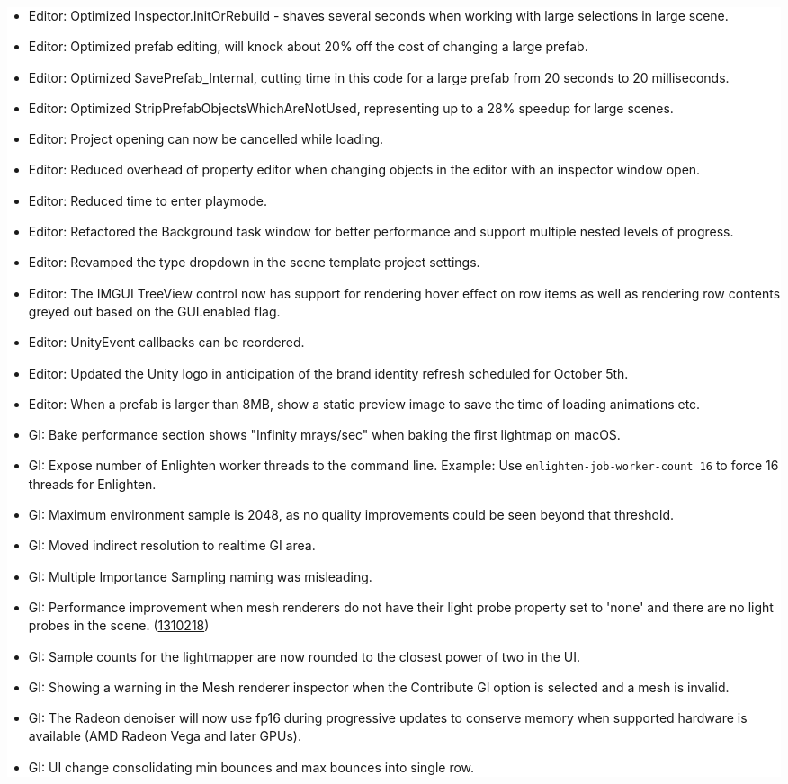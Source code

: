 *   Editor: Optimized Inspector.InitOrRebuild - shaves several seconds when working with large selections in large scene.
    
*   Editor: Optimized prefab editing, will knock about 20% off the cost of changing a large prefab.
    
*   Editor: Optimized SavePrefab\_Internal, cutting time in this code for a large prefab from 20 seconds to 20 milliseconds.
    
*   Editor: Optimized StripPrefabObjectsWhichAreNotUsed, representing up to a 28% speedup for large scenes.
    
*   Editor: Project opening can now be cancelled while loading.
    
*   Editor: Reduced overhead of property editor when changing objects in the editor with an inspector window open.
    
*   Editor: Reduced time to enter playmode.
    
*   Editor: Refactored the Background task window for better performance and support multiple nested levels of progress.
    
*   Editor: Revamped the type dropdown in the scene template project settings.
    
*   Editor: The IMGUI TreeView control now has support for rendering hover effect on row items as well as rendering row contents greyed out based on the GUI.enabled flag.
    
*   Editor: UnityEvent callbacks can be reordered.
    
*   Editor: Updated the Unity logo in anticipation of the brand identity refresh scheduled for October 5th.
    
*   Editor: When a prefab is larger than 8MB, show a static preview image to save the time of loading animations etc.
    
*   GI: Bake performance section shows "Infinity mrays/sec" when baking the first lightmap on macOS.
    
*   GI: Expose number of Enlighten worker threads to the command line. Example: Use `enlighten-job-worker-count 16` to force 16 threads for Enlighten.
    
*   GI: Maximum environment sample is 2048, as no quality improvements could be seen beyond that threshold.
    
*   GI: Moved indirect resolution to realtime GI area.
    
*   GI: Multiple Importance Sampling naming was misleading.
    
*   GI: Performance improvement when mesh renderers do not have their light probe property set to 'none' and there are no light probes in the scene. ([1310218](https://issuetracker.unity3d.com/issues/cullperobjectlights-have-ms-increase-every-frame-when-light-probe-property-is-set-to-blend-probes))
    
*   GI: Sample counts for the lightmapper are now rounded to the closest power of two in the UI.
    
*   GI: Showing a warning in the Mesh renderer inspector when the Contribute GI option is selected and a mesh is invalid.
    
*   GI: The Radeon denoiser will now use fp16 during progressive updates to conserve memory when supported hardware is available (AMD Radeon Vega and later GPUs).
    
*   GI: UI change consolidating min bounces and max bounces into single row.
    